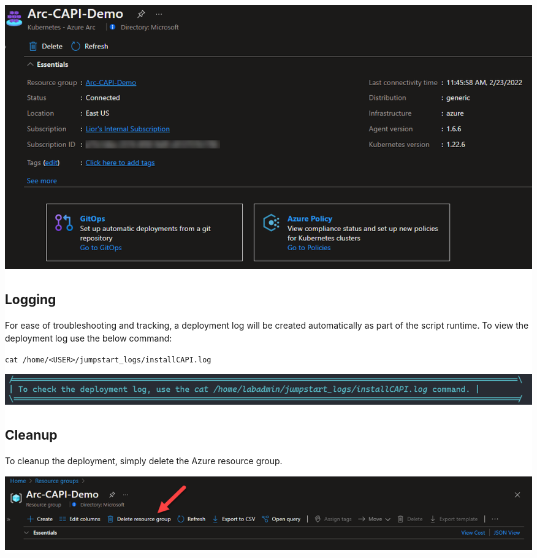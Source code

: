   ![Screenshot showing the Azure Arc-enabled Kubernetes cluster resource](./10.png)

## Logging

For ease of troubleshooting and tracking, a deployment log will be created automatically as part of the script runtime. To view the deployment log use the below command:

```shell
cat /home/<USER>/jumpstart_logs/installCAPI.log
```

![Screenshot showing the installCAPI log file](./11.png)

## Cleanup

To cleanup the deployment, simply delete the Azure resource group.

![Screenshot showing the deletion of the Azure resource group](./12.png)
